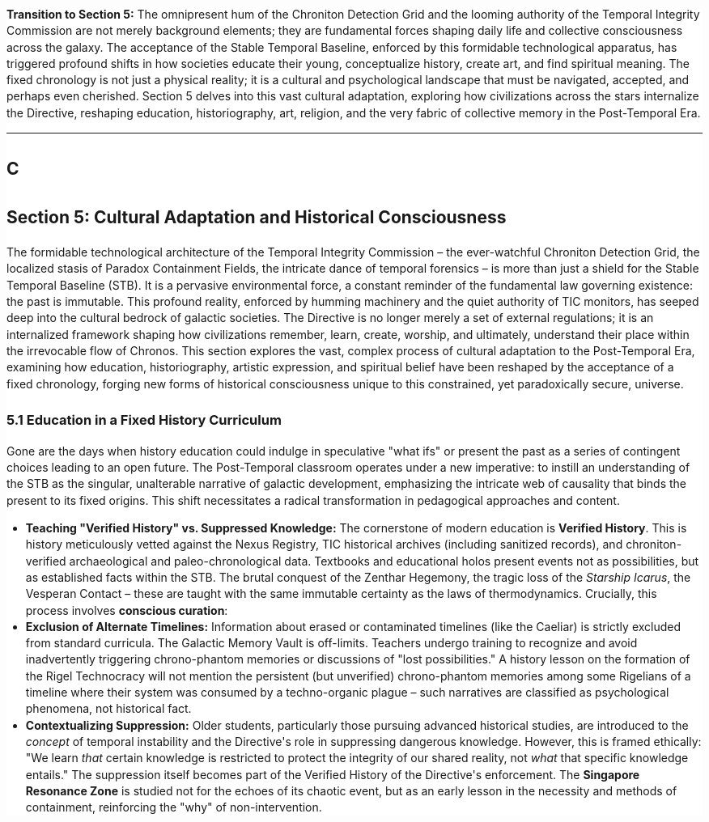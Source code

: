 **Transition to Section 5:** The omnipresent hum of the Chroniton Detection Grid and the looming authority of the Temporal Integrity Commission are not merely background elements; they are fundamental forces shaping daily life and collective consciousness across the galaxy. The acceptance of the Stable Temporal Baseline, enforced by this formidable technological apparatus, has triggered profound shifts in how societies educate their young, conceptualize history, create art, and find spiritual meaning. The fixed chronology is not just a physical reality; it is a cultural and psychological landscape that must be navigated, accepted, and perhaps even cherished. Section 5 delves into this vast cultural adaptation, exploring how civilizations across the stars internalize the Directive, reshaping education, historiography, art, religion, and the very fabric of collective memory in the Post-Temporal Era.

---

## C

## Section 5: Cultural Adaptation and Historical Consciousness
The formidable technological architecture of the Temporal Integrity Commission – the ever-watchful Chroniton Detection Grid, the localized stasis of Paradox Containment Fields, the intricate dance of temporal forensics – is more than just a shield for the Stable Temporal Baseline (STB). It is a pervasive environmental force, a constant reminder of the fundamental law governing existence: the past is immutable. This profound reality, enforced by humming machinery and the quiet authority of TIC monitors, has seeped deep into the cultural bedrock of galactic societies. The Directive is no longer merely a set of external regulations; it is an internalized framework shaping how civilizations remember, learn, create, worship, and ultimately, understand their place within the irrevocable flow of Chronos. This section explores the vast, complex process of cultural adaptation to the Post-Temporal Era, examining how education, historiography, artistic expression, and spiritual belief have been reshaped by the acceptance of a fixed chronology, forging new forms of historical consciousness unique to this constrained, yet paradoxically secure, universe.
### 5.1 Education in a Fixed History Curriculum
Gone are the days when history education could indulge in speculative "what ifs" or present the past as a series of contingent choices leading to an open future. The Post-Temporal classroom operates under a new imperative: to instill an understanding of the STB as the singular, unalterable narrative of galactic development, emphasizing the intricate web of causality that binds the present to its fixed origins. This shift necessitates a radical transformation in pedagogical approaches and content.
*   **Teaching "Verified History" vs. Suppressed Knowledge:** The cornerstone of modern education is **Verified History**. This is history meticulously vetted against the Nexus Registry, TIC historical archives (including sanitized records), and chroniton-verified archaeological and paleo-chronological data. Textbooks and educational holos present events not as possibilities, but as established facts within the STB. The brutal conquest of the Zenthar Hegemony, the tragic loss of the *Starship Icarus*, the Vesperan Contact – these are taught with the same immutable certainty as the laws of thermodynamics. Crucially, this process involves **conscious curation**:
*   **Exclusion of Alternate Timelines:** Information about erased or contaminated timelines (like the Caeliar) is strictly excluded from standard curricula. The Galactic Memory Vault is off-limits. Teachers undergo training to recognize and avoid inadvertently triggering chrono-phantom memories or discussions of "lost possibilities." A history lesson on the formation of the Rigel Technocracy will not mention the persistent (but unverified) chrono-phantom memories among some Rigelians of a timeline where their system was consumed by a techno-organic plague – such narratives are classified as psychological phenomena, not historical fact.
*   **Contextualizing Suppression:** Older students, particularly those pursuing advanced historical studies, are introduced to the *concept* of temporal instability and the Directive's role in suppressing dangerous knowledge. However, this is framed ethically: "We learn *that* certain knowledge is restricted to protect the integrity of our shared reality, not *what* that specific knowledge entails." The suppression itself becomes part of the Verified History of the Directive's enforcement. The **Singapore Resonance Zone** is studied not for the echoes of its chaotic event, but as an early lesson in the necessity and methods of containment, reinforcing the "why" of non-intervention.